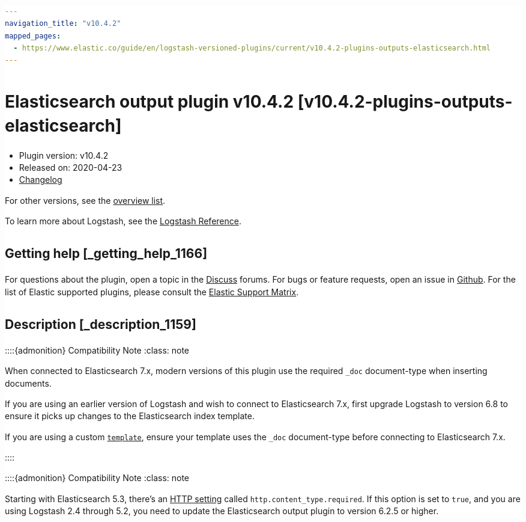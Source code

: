 ```yaml
---
navigation_title: "v10.4.2"
mapped_pages:
  - https://www.elastic.co/guide/en/logstash-versioned-plugins/current/v10.4.2-plugins-outputs-elasticsearch.html
---
```


# Elasticsearch output plugin v10.4.2 [v10.4.2-plugins-outputs-elasticsearch]


* Plugin version: v10.4.2
* Released on: 2020-04-23
* [Changelog](https://github.com/logstash-plugins/logstash-output-elasticsearch/blob/v10.4.2/CHANGELOG.md)

For other versions, see the [overview list](output-elasticsearch-index.md).

To learn more about Logstash, see the [Logstash Reference](logstash://reference/index.md).

## Getting help [_getting_help_1166]

For questions about the plugin, open a topic in the [Discuss](http://discuss.elastic.co) forums. For bugs or feature requests, open an issue in [Github](https://github.com/logstash-plugins/logstash-output-elasticsearch). For the list of Elastic supported plugins, please consult the [Elastic Support Matrix](https://www.elastic.co/support/matrix#matrix_logstash_plugins).


## Description [_description_1159]

::::{admonition} Compatibility Note
:class: note

When connected to Elasticsearch 7.x, modern versions of this plugin use the required `_doc` document-type when inserting documents.

If you are using an earlier version of Logstash and wish to connect to Elasticsearch 7.x, first upgrade Logstash to version 6.8 to ensure it picks up changes to the Elasticsearch index template.

If you are using a custom [`template`](v10-4-2-plugins-outputs-elasticsearch.md#v10.4.2-plugins-outputs-elasticsearch-template), ensure your template uses the `_doc` document-type before connecting to Elasticsearch 7.x.

::::


::::{admonition} Compatibility Note
:class: note

Starting with Elasticsearch 5.3, there’s an [HTTP setting](elasticsearch://reference/elasticsearch/configuration-reference/networking-settings.md) called `http.content_type.required`. If this option is set to `true`, and you are using Logstash 2.4 through 5.2, you need to update the Elasticsearch output plugin to version 6.2.5 or higher.

